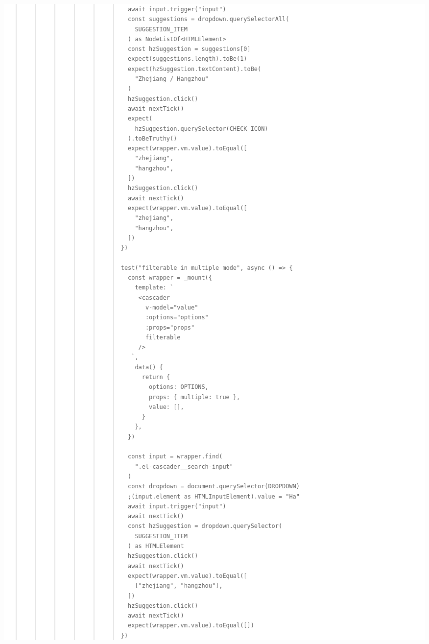 >   >   >   >   >   >       await input.trigger("input")
>   >   >   >   >   >       const suggestions = dropdown.querySelectorAll(
>   >   >   >   >   >         SUGGESTION_ITEM
>   >   >   >   >   >       ) as NodeListOf<HTMLElement>
>   >   >   >   >   >       const hzSuggestion = suggestions[0]
>   >   >   >   >   >       expect(suggestions.length).toBe(1)
>   >   >   >   >   >       expect(hzSuggestion.textContent).toBe(
>   >   >   >   >   >         "Zhejiang / Hangzhou"
>   >   >   >   >   >       )
>   >   >   >   >   >       hzSuggestion.click()
>   >   >   >   >   >       await nextTick()
>   >   >   >   >   >       expect(
>   >   >   >   >   >         hzSuggestion.querySelector(CHECK_ICON)
>   >   >   >   >   >       ).toBeTruthy()
>   >   >   >   >   >       expect(wrapper.vm.value).toEqual([
>   >   >   >   >   >         "zhejiang",
>   >   >   >   >   >         "hangzhou",
>   >   >   >   >   >       ])
>   >   >   >   >   >       hzSuggestion.click()
>   >   >   >   >   >       await nextTick()
>   >   >   >   >   >       expect(wrapper.vm.value).toEqual([
>   >   >   >   >   >         "zhejiang",
>   >   >   >   >   >         "hangzhou",
>   >   >   >   >   >       ])
>   >   >   >   >   >     })
>   >   >   >   >   >
>   >   >   >   >   >     test("filterable in multiple mode", async () => {
>   >   >   >   >   >       const wrapper = _mount({
>   >   >   >   >   >         template: `
>   >   >   >   >   >          <cascader
>   >   >   >   >   >            v-model="value"
>   >   >   >   >   >            :options="options"
>   >   >   >   >   >            :props="props"
>   >   >   >   >   >            filterable
>   >   >   >   >   >          />
>   >   >   >   >   >        `,
>   >   >   >   >   >         data() {
>   >   >   >   >   >           return {
>   >   >   >   >   >             options: OPTIONS,
>   >   >   >   >   >             props: { multiple: true },
>   >   >   >   >   >             value: [],
>   >   >   >   >   >           }
>   >   >   >   >   >         },
>   >   >   >   >   >       })
>   >   >   >   >   >
>   >   >   >   >   >       const input = wrapper.find(
>   >   >   >   >   >         ".el-cascader__search-input"
>   >   >   >   >   >       )
>   >   >   >   >   >       const dropdown = document.querySelector(DROPDOWN)
>   >   >   >   >   >       ;(input.element as HTMLInputElement).value = "Ha"
>   >   >   >   >   >       await input.trigger("input")
>   >   >   >   >   >       await nextTick()
>   >   >   >   >   >       const hzSuggestion = dropdown.querySelector(
>   >   >   >   >   >         SUGGESTION_ITEM
>   >   >   >   >   >       ) as HTMLElement
>   >   >   >   >   >       hzSuggestion.click()
>   >   >   >   >   >       await nextTick()
>   >   >   >   >   >       expect(wrapper.vm.value).toEqual([
>   >   >   >   >   >         ["zhejiang", "hangzhou"],
>   >   >   >   >   >       ])
>   >   >   >   >   >       hzSuggestion.click()
>   >   >   >   >   >       await nextTick()
>   >   >   >   >   >       expect(wrapper.vm.value).toEqual([])
>   >   >   >   >   >     })
